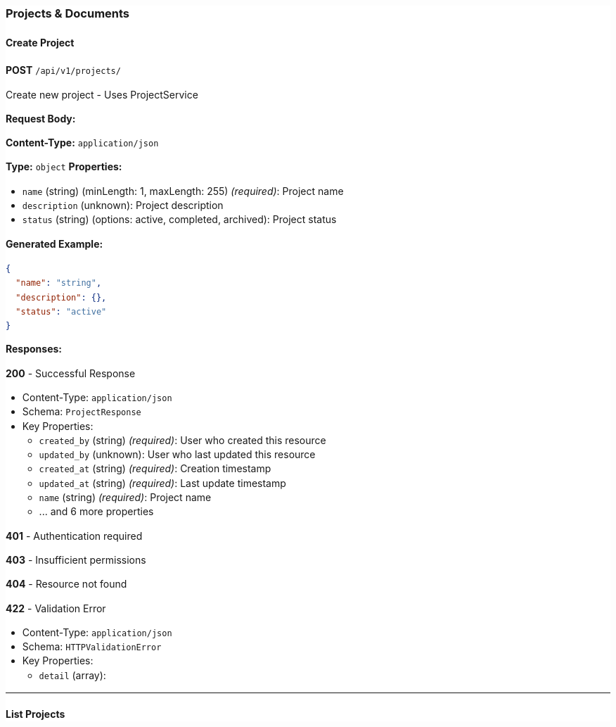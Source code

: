 
### Projects & Documents

#### Create Project

**POST** `/api/v1/projects/`

Create new project - Uses ProjectService

**Request Body:**

**Content-Type:** `application/json`

**Type:** `object`
**Properties:**
  - `name` (string) (minLength: 1, maxLength: 255) *(required)*: Project name
  - `description` (unknown): Project description
  - `status` (string) (options: active, completed, archived): Project status

**Generated Example:**
```json
{
  "name": "string",
  "description": {},
  "status": "active"
}
```

**Responses:**

**200** - Successful Response
  - Content-Type: `application/json`
  - Schema: `ProjectResponse`
  - Key Properties:
    - `created_by` (string) *(required)*: User who created this resource
    - `updated_by` (unknown): User who last updated this resource
    - `created_at` (string) *(required)*: Creation timestamp
    - `updated_at` (string) *(required)*: Last update timestamp
    - `name` (string) *(required)*: Project name
    - ... and 6 more properties

**401** - Authentication required

**403** - Insufficient permissions

**404** - Resource not found

**422** - Validation Error
  - Content-Type: `application/json`
  - Schema: `HTTPValidationError`
  - Key Properties:
    - `detail` (array): 

---

#### List Projects
